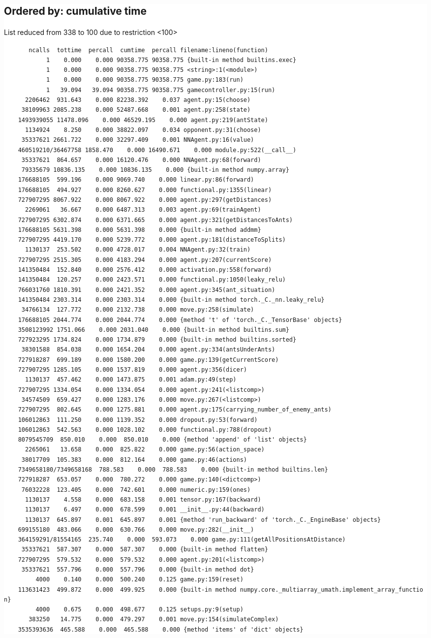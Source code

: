 ##    Ordered by: cumulative time
   List reduced from 338 to 100 due to restriction <100>

           ncalls  tottime  percall  cumtime  percall filename:lineno(function)
                1    0.000    0.000 90358.775 90358.775 {built-in method builtins.exec}
                1    0.000    0.000 90358.775 90358.775 <string>:1(<module>)
                1    0.000    0.000 90358.775 90358.775 game.py:183(run)
                1   39.094   39.094 90358.775 90358.775 gamecontroller.py:15(run)
          2206462  931.643    0.000 82238.392    0.037 agent.py:15(choose)
         38109963 2085.238    0.000 52487.668    0.001 agent.py:258(state)
        1493939055 11478.096    0.000 46529.195    0.000 agent.py:219(antState)
          1134924    8.250    0.000 38822.097    0.034 opponent.py:31(choose)
         35337621 2661.722    0.000 32297.409    0.001 NNAgent.py:16(value)
        460519210/36467758 1858.470    0.000 16490.671    0.000 module.py:522(__call__)
         35337621  864.657    0.000 16120.476    0.000 NNAgent.py:68(forward)
         79335679 10836.135    0.000 10836.135    0.000 {built-in method numpy.array}
        176688105  599.196    0.000 9069.740    0.000 linear.py:86(forward)
        176688105  494.927    0.000 8260.627    0.000 functional.py:1355(linear)
        727907295 8067.922    0.000 8067.922    0.000 agent.py:297(getDistances)
          2269061   36.667    0.000 6487.313    0.003 agent.py:69(trainAgent)
        727907295 6302.874    0.000 6371.665    0.000 agent.py:321(getDistancesToAnts)
        176688105 5631.398    0.000 5631.398    0.000 {built-in method addmm}
        727907295 4419.170    0.000 5239.772    0.000 agent.py:181(distanceToSplits)
          1130137  253.502    0.000 4728.017    0.004 NNAgent.py:32(train)
        727907295 2515.305    0.000 4183.294    0.000 agent.py:207(currentScore)
        141350484  152.840    0.000 2576.412    0.000 activation.py:558(forward)
        141350484  120.257    0.000 2423.571    0.000 functional.py:1050(leaky_relu)
        766031760 1810.391    0.000 2421.352    0.000 agent.py:345(ant_situation)
        141350484 2303.314    0.000 2303.314    0.000 {built-in method torch._C._nn.leaky_relu}
         34766134  127.772    0.000 2132.738    0.000 move.py:258(simulate)
        176688105 2044.774    0.000 2044.774    0.000 {method 't' of 'torch._C._TensorBase' objects}
        3508123992 1751.066    0.000 2031.040    0.000 {built-in method builtins.sum}
        727923295 1734.824    0.000 1734.879    0.000 {built-in method builtins.sorted}
         38301588  854.038    0.000 1654.204    0.000 agent.py:334(antsUnderAnts)
        727918287  699.189    0.000 1580.200    0.000 game.py:139(getCurrentScore)
        727907295 1285.105    0.000 1537.819    0.000 agent.py:356(dicer)
          1130137  457.462    0.000 1473.875    0.001 adam.py:49(step)
        727907295 1334.054    0.000 1334.054    0.000 agent.py:241(<listcomp>)
         34574509  659.427    0.000 1283.176    0.000 move.py:267(<listcomp>)
        727907295  802.645    0.000 1275.881    0.000 agent.py:175(carrying_number_of_enemy_ants)
        106012863  111.250    0.000 1139.352    0.000 dropout.py:53(forward)
        106012863  542.563    0.000 1028.102    0.000 functional.py:788(dropout)
        8079545709  850.010    0.000  850.010    0.000 {method 'append' of 'list' objects}
          2265061   13.658    0.000  825.822    0.000 game.py:56(action_space)
         38017709  105.383    0.000  812.164    0.000 game.py:46(actions)
        7349658180/7349658168  788.583    0.000  788.583    0.000 {built-in method builtins.len}
        727918287  653.057    0.000  780.272    0.000 game.py:140(<dictcomp>)
         76032228  123.405    0.000  742.601    0.000 numeric.py:159(ones)
          1130137    4.558    0.000  683.158    0.001 tensor.py:167(backward)
          1130137    6.497    0.000  678.599    0.001 __init__.py:44(backward)
          1130137  645.897    0.001  645.897    0.001 {method 'run_backward' of 'torch._C._EngineBase' objects}
        699155180  483.066    0.000  630.766    0.000 move.py:282(__init__)
        364159291/81554165  235.740    0.000  593.073    0.000 game.py:111(getAllPositionsAtDistance)
         35337621  587.307    0.000  587.307    0.000 {built-in method flatten}
        727907295  579.532    0.000  579.532    0.000 agent.py:201(<listcomp>)
         35337621  557.796    0.000  557.796    0.000 {built-in method dot}
             4000    0.140    0.000  500.240    0.125 game.py:159(reset)
        113631423  499.872    0.000  499.925    0.000 {built-in method numpy.core._multiarray_umath.implement_array_function}
             4000    0.675    0.000  498.677    0.125 setups.py:9(setup)
           383250   14.775    0.000  479.297    0.001 move.py:154(simulateComplex)
        3535393636  465.588    0.000  465.588    0.000 {method 'items' of 'dict' objects}